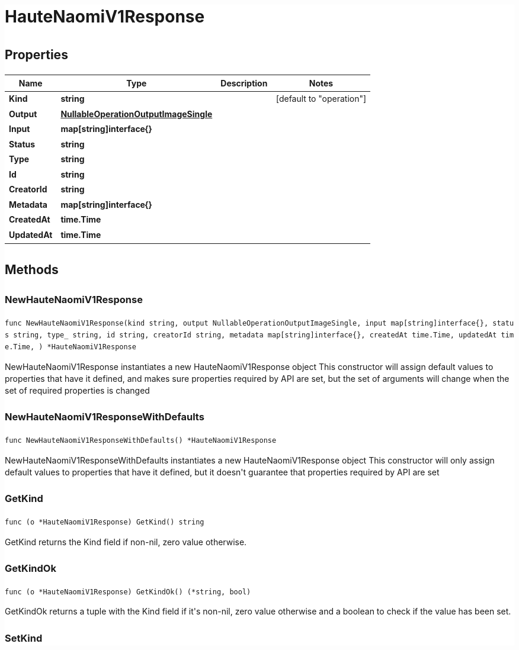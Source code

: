 # HauteNaomiV1Response

## Properties

Name | Type | Description | Notes
------------ | ------------- | ------------- | -------------
**Kind** | **string** |  | [default to "operation"]
**Output** | [**NullableOperationOutputImageSingle**](OperationOutputImageSingle.md) |  | 
**Input** | **map[string]interface{}** |  | 
**Status** | **string** |  | 
**Type** | **string** |  | 
**Id** | **string** |  | 
**CreatorId** | **string** |  | 
**Metadata** | **map[string]interface{}** |  | 
**CreatedAt** | **time.Time** |  | 
**UpdatedAt** | **time.Time** |  | 

## Methods

### NewHauteNaomiV1Response

`func NewHauteNaomiV1Response(kind string, output NullableOperationOutputImageSingle, input map[string]interface{}, status string, type_ string, id string, creatorId string, metadata map[string]interface{}, createdAt time.Time, updatedAt time.Time, ) *HauteNaomiV1Response`

NewHauteNaomiV1Response instantiates a new HauteNaomiV1Response object
This constructor will assign default values to properties that have it defined,
and makes sure properties required by API are set, but the set of arguments
will change when the set of required properties is changed

### NewHauteNaomiV1ResponseWithDefaults

`func NewHauteNaomiV1ResponseWithDefaults() *HauteNaomiV1Response`

NewHauteNaomiV1ResponseWithDefaults instantiates a new HauteNaomiV1Response object
This constructor will only assign default values to properties that have it defined,
but it doesn't guarantee that properties required by API are set

### GetKind

`func (o *HauteNaomiV1Response) GetKind() string`

GetKind returns the Kind field if non-nil, zero value otherwise.

### GetKindOk

`func (o *HauteNaomiV1Response) GetKindOk() (*string, bool)`

GetKindOk returns a tuple with the Kind field if it's non-nil, zero value otherwise
and a boolean to check if the value has been set.

### SetKind
